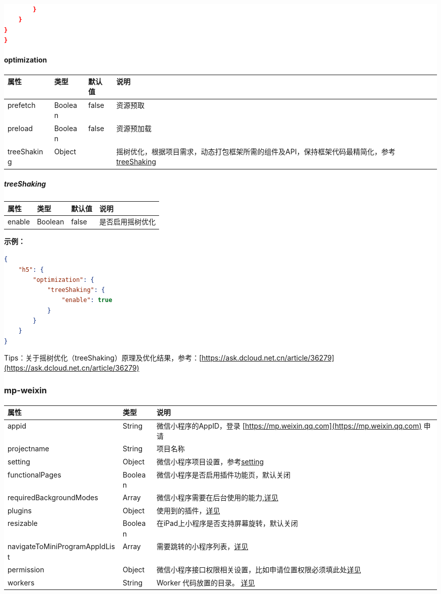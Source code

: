 ```json
		}
	}
}
}
```

#### optimization

|属性|类型|默认值|说明|
|:-|:-|:-|:-|
|prefetch|Boolean|false|资源预取|
|preload|Boolean|false|资源预加载|
|treeShaking|Object||摇树优化，根据项目需求，动态打包框架所需的组件及API，保持框架代码最精简化，参考[treeShaking](/collocation/manifest?id=treeshaking)|

##### treeShaking

|属性|类型|默认值|说明|
|:-|:-|:-|:-|
|enable|Boolean|false|是否启用摇树优化|

**示例：**

```json
{
    "h5": {
        "optimization": {
            "treeShaking": {
                "enable": true
            }
        }
    }
}
```

Tips：关于摇树优化（treeShaking）原理及优化结果，参考：[https://ask.dcloud.net.cn/article/36279](https://ask.dcloud.net.cn/article/36279)

### mp-weixin

|属性|类型|说明|
|:-|:-|:-|
|appid|String|微信小程序的AppID，登录 [https://mp.weixin.qq.com](https://mp.weixin.qq.com) 申请|
|projectname|String|项目名称|
|setting|Object|微信小程序项目设置，参考[setting](/collocation/manifest?id=setting)|
|functionalPages|Boolean|微信小程序是否启用插件功能页，默认关闭|
|requiredBackgroundModes|Array|微信小程序需要在后台使用的能力,[详见](https://developers.weixin.qq.com/miniprogram/dev/framework/config.html#requiredbackgroundmodes)|
|plugins|Object|使用到的插件，[详见](https://developers.weixin.qq.com/miniprogram/dev/framework/plugin/using.html)|
|resizable|Boolean|在iPad上小程序是否支持屏幕旋转，默认关闭|
|navigateToMiniProgramAppIdList|Array|需要跳转的小程序列表，[详见](https://developers.weixin.qq.com/minigame/dev/reference/configuration/app.html#navigateToMiniProgramAppIdList)|
|permission|Object|微信小程序接口权限相关设置，比如申请位置权限必须填此处[详见](https://developers.weixin.qq.com/miniprogram/dev/framework/config.html)|
|workers|String|Worker 代码放置的目录。 [详见](https://developers.weixin.qq.com/miniprogram/dev/framework/workers.html)|
